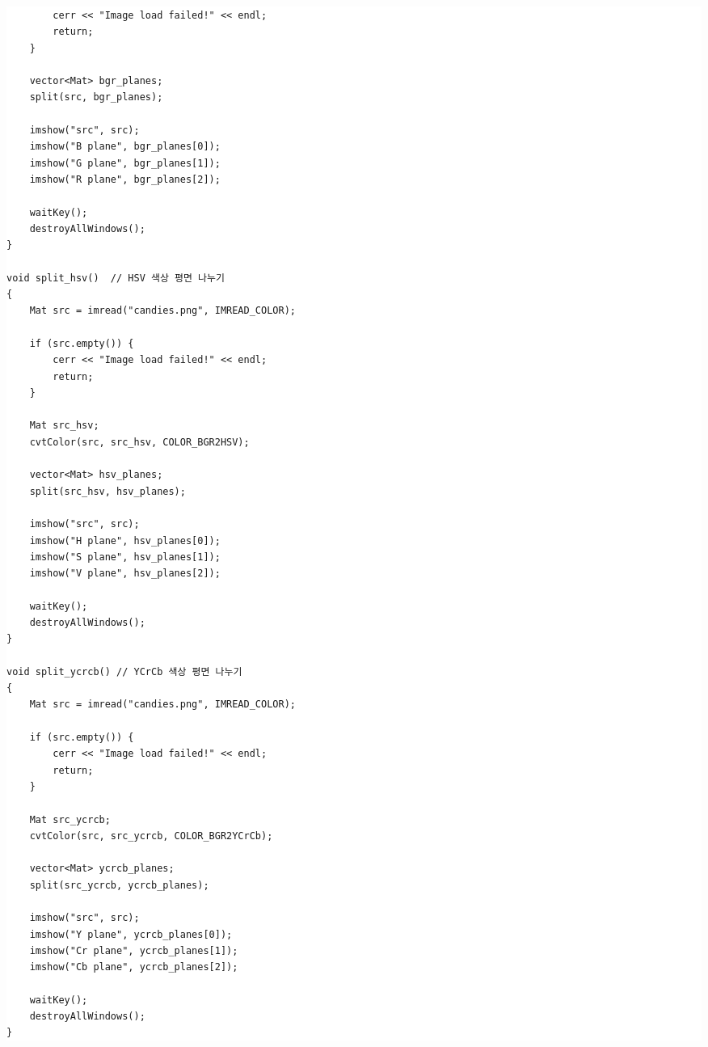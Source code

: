 ```
		cerr << "Image load failed!" << endl;
		return;
	}

	vector<Mat> bgr_planes;
	split(src, bgr_planes);

	imshow("src", src);
	imshow("B plane", bgr_planes[0]);
	imshow("G plane", bgr_planes[1]);
	imshow("R plane", bgr_planes[2]);

	waitKey();
	destroyAllWindows();
}

void split_hsv()  // HSV 색상 평면 나누기
{
	Mat src = imread("candies.png", IMREAD_COLOR);

	if (src.empty()) {
		cerr << "Image load failed!" << endl;
		return;
	}

	Mat src_hsv;
	cvtColor(src, src_hsv, COLOR_BGR2HSV);

	vector<Mat> hsv_planes;
	split(src_hsv, hsv_planes);

	imshow("src", src);
	imshow("H plane", hsv_planes[0]);
	imshow("S plane", hsv_planes[1]);
	imshow("V plane", hsv_planes[2]);

	waitKey();
	destroyAllWindows();
}

void split_ycrcb() // YCrCb 색상 평면 나누기
{
	Mat src = imread("candies.png", IMREAD_COLOR);

	if (src.empty()) {
		cerr << "Image load failed!" << endl;
		return;
	}

	Mat src_ycrcb;
	cvtColor(src, src_ycrcb, COLOR_BGR2YCrCb);

	vector<Mat> ycrcb_planes;
	split(src_ycrcb, ycrcb_planes);

	imshow("src", src);
	imshow("Y plane", ycrcb_planes[0]);
	imshow("Cr plane", ycrcb_planes[1]);
	imshow("Cb plane", ycrcb_planes[2]);

	waitKey();
	destroyAllWindows();
}
```